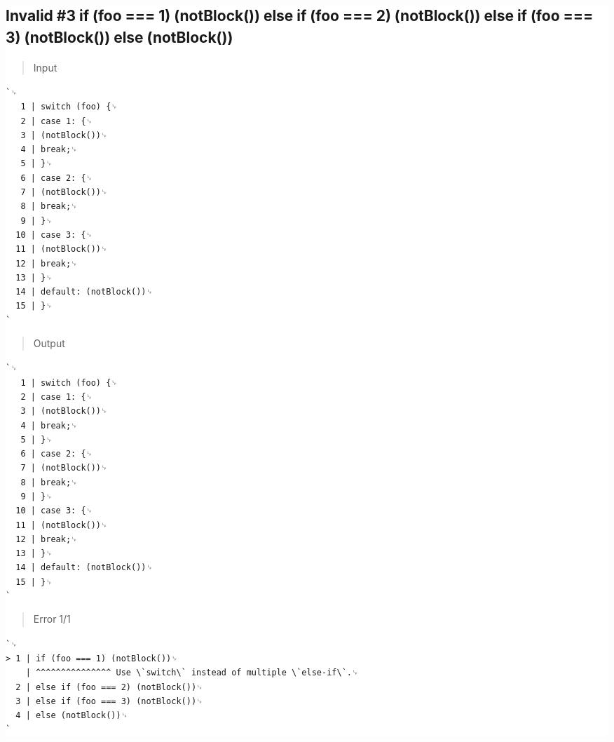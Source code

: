 ## Invalid #3 if (foo === 1) (notBlock()) else if (foo === 2) (notBlock()) else if (foo === 3) (notBlock()) else (notBlock())

> Input

    `␊
       1 | switch (foo) {␊
       2 | case 1: {␊
       3 | (notBlock())␊
       4 | break;␊
       5 | }␊
       6 | case 2: {␊
       7 | (notBlock())␊
       8 | break;␊
       9 | }␊
      10 | case 3: {␊
      11 | (notBlock())␊
      12 | break;␊
      13 | }␊
      14 | default: (notBlock())␊
      15 | }␊
    `

> Output

    `␊
       1 | switch (foo) {␊
       2 | case 1: {␊
       3 | (notBlock())␊
       4 | break;␊
       5 | }␊
       6 | case 2: {␊
       7 | (notBlock())␊
       8 | break;␊
       9 | }␊
      10 | case 3: {␊
      11 | (notBlock())␊
      12 | break;␊
      13 | }␊
      14 | default: (notBlock())␊
      15 | }␊
    `

> Error 1/1

    `␊
    > 1 | if (foo === 1) (notBlock())␊
        | ^^^^^^^^^^^^^^^ Use \`switch\` instead of multiple \`else-if\`.␊
      2 | else if (foo === 2) (notBlock())␊
      3 | else if (foo === 3) (notBlock())␊
      4 | else (notBlock())␊
    `
